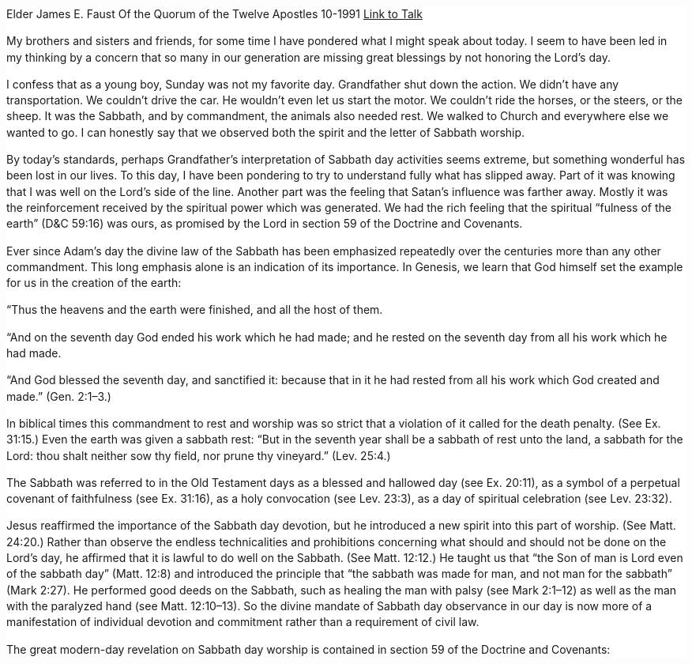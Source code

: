 Elder James E. Faust
Of the Quorum of the Twelve Apostles
10-1991
[Link to Talk](https://www.churchofjesuschrist.org/study/general-conference/1991/10/the-lords-day?lang=eng)

My brothers and sisters and friends, for some time I have pondered what I might speak about today. I seem to have been led in my thinking by a concern that so many in our generation are missing great blessings by not honoring the Lord’s day.

I confess that as a young boy, Sunday was not my favorite day. Grandfather shut down the action. We didn’t have any transportation. We couldn’t drive the car. He wouldn’t even let us start the motor. We couldn’t ride the horses, or the steers, or the sheep. It was the Sabbath, and by commandment, the animals also needed rest. We walked to Church and everywhere else we wanted to go. I can honestly say that we observed both the spirit and the letter of Sabbath worship.

By today’s standards, perhaps Grandfather’s interpretation of Sabbath day activities seems extreme, but something wonderful has been lost in our lives. To this day, I have been pondering to try to understand fully what has slipped away. Part of it was knowing that I was well on the Lord’s side of the line. Another part was the feeling that Satan’s influence was farther away. Mostly it was the reinforcement received by the spiritual power which was generated. We had the rich feeling that the spiritual “fulness of the earth” (D&C 59:16) was ours, as promised by the Lord in section 59 of the Doctrine and Covenants.

Ever since Adam’s day the divine law of the Sabbath has been emphasized repeatedly over the centuries more than any other commandment. This long emphasis alone is an indication of its importance. In Genesis, we learn that God himself set the example for us in the creation of the earth:

“Thus the heavens and the earth were finished, and all the host of them.

“And on the seventh day God ended his work which he had made; and he rested on the seventh day from all his work which he had made.

“And God blessed the seventh day, and sanctified it: because that in it he had rested from all his work which God created and made.” (Gen. 2:1–3.)

In biblical times this commandment to rest and worship was so strict that a violation of it called for the death penalty. (See Ex. 31:15.) Even the earth was given a sabbath rest: “But in the seventh year shall be a sabbath of rest unto the land, a sabbath for the Lord: thou shalt neither sow thy field, nor prune thy vineyard.” (Lev. 25:4.)

The Sabbath was referred to in the Old Testament days as a blessed and hallowed day (see Ex. 20:11), as a symbol of a perpetual covenant of faithfulness (see Ex. 31:16), as a holy convocation (see Lev. 23:3), as a day of spiritual celebration (see Lev. 23:32).

Jesus reaffirmed the importance of the Sabbath day devotion, but he introduced a new spirit into this part of worship. (See Matt. 24:20.) Rather than observe the endless technicalities and prohibitions concerning what should and should not be done on the Lord’s day, he affirmed that it is lawful to do well on the Sabbath. (See Matt. 12:12.) He taught us that “the Son of man is Lord even of the sabbath day” (Matt. 12:8) and introduced the principle that “the sabbath was made for man, and not man for the sabbath” (Mark 2:27). He performed good deeds on the Sabbath, such as healing the man with palsy (see Mark 2:1–12) as well as the man with the paralyzed hand (see Matt. 12:10–13). So the divine mandate of Sabbath day observance in our day is now more of a manifestation of individual devotion and commitment rather than a requirement of civil law.

The great modern-day revelation on Sabbath day worship is contained in section 59 of the Doctrine and Covenants:
